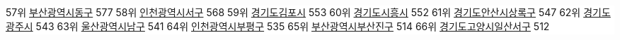   <tr>
    <td>57위</td>
    <td><a href="/apt/부산광역시동구{dong}">부산광역시동구</a></td>
    <td>577</td>
  </tr>

  <tr>
    <td>58위</td>
    <td><a href="/apt/인천광역시서구{dong}">인천광역시서구</a></td>
    <td>568</td>
  </tr>

  <tr>
    <td>59위</td>
    <td><a href="/apt/경기도김포시{dong}">경기도김포시</a></td>
    <td>553</td>
  </tr>

  <tr>
    <td>60위</td>
    <td><a href="/apt/경기도시흥시{dong}">경기도시흥시</a></td>
    <td>552</td>
  </tr>

  <tr>
    <td>61위</td>
    <td><a href="/apt/경기도안산시상록구{dong}">경기도안산시상록구</a></td>
    <td>547</td>
  </tr>

  <tr>
    <td>62위</td>
    <td><a href="/apt/경기도광주시{dong}">경기도광주시</a></td>
    <td>543</td>
  </tr>

  <tr>
    <td>63위</td>
    <td><a href="/apt/울산광역시남구{dong}">울산광역시남구</a></td>
    <td>541</td>
  </tr>

  <tr>
    <td>64위</td>
    <td><a href="/apt/인천광역시부평구{dong}">인천광역시부평구</a></td>
    <td>535</td>
  </tr>

  <tr>
    <td>65위</td>
    <td><a href="/apt/부산광역시부산진구{dong}">부산광역시부산진구</a></td>
    <td>514</td>
  </tr>

  <tr>
    <td>66위</td>
    <td><a href="/apt/경기도고양시일산서구{dong}">경기도고양시일산서구</a></td>
    <td>512</td>
  </tr>
